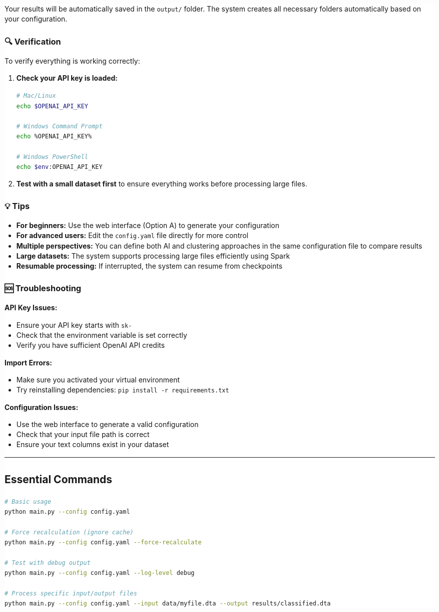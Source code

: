 Your results will be automatically saved in the `output/` folder. The system creates all necessary folders automatically based on your configuration.

### 🔍 Verification

To verify everything is working correctly:

1. **Check your API key is loaded:**
   ```bash
   # Mac/Linux
   echo $OPENAI_API_KEY
   
   # Windows Command Prompt
   echo %OPENAI_API_KEY%
   
   # Windows PowerShell
   echo $env:OPENAI_API_KEY
   ```

2. **Test with a small dataset first** to ensure everything works before processing large files.

### 💡 Tips

- **For beginners:** Use the web interface (Option A) to generate your configuration
- **For advanced users:** Edit the `config.yaml` file directly for more control
- **Multiple perspectives:** You can define both AI and clustering approaches in the same configuration file to compare results
- **Large datasets:** The system supports processing large files efficiently using Spark
- **Resumable processing:** If interrupted, the system can resume from checkpoints

### 🆘 Troubleshooting

**API Key Issues:**
- Ensure your API key starts with `sk-`
- Check that the environment variable is set correctly
- Verify you have sufficient OpenAI API credits

**Import Errors:**
- Make sure you activated your virtual environment
- Try reinstalling dependencies: `pip install -r requirements.txt`

**Configuration Issues:**
- Use the web interface to generate a valid configuration
- Check that your input file path is correct
- Ensure your text columns exist in your dataset

---

## Essential Commands

```bash
# Basic usage
python main.py --config config.yaml

# Force recalculation (ignore cache)
python main.py --config config.yaml --force-recalculate

# Test with debug output
python main.py --config config.yaml --log-level debug

# Process specific input/output files
python main.py --config config.yaml --input data/myfile.dta --output results/classified.dta
```
